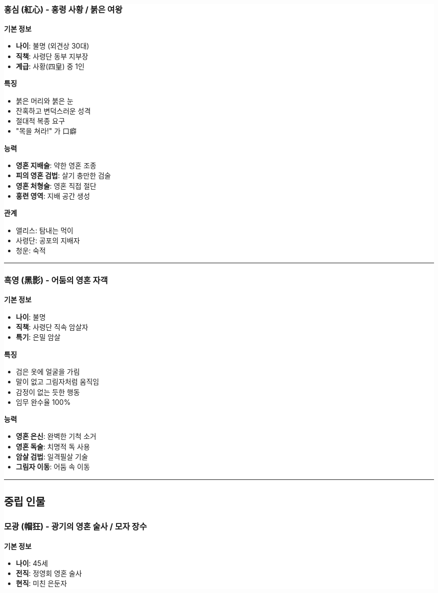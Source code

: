### 홍심 (紅心) - 홍령 사황 / 붉은 여왕
**기본 정보**
- **나이**: 불명 (외견상 30대)
- **직책**: 사령단 동부 지부장
- **계급**: 사황(四皇) 중 1인

**특징**
- 붉은 머리와 붉은 눈
- 잔혹하고 변덕스러운 성격
- 절대적 복종 요구
- "목을 쳐라!" 가 口癖

**능력**
- **영혼 지배술**: 약한 영혼 조종
- **피의 영혼 검법**: 살기 충만한 검술
- **영혼 처형술**: 영혼 직접 절단
- **홍련 영역**: 지배 공간 생성

**관계**
- 앨리스: 탐내는 먹이
- 사령단: 공포의 지배자
- 청운: 숙적

---

### 흑영 (黑影) - 어둠의 영혼 자객
**기본 정보**
- **나이**: 불명
- **직책**: 사령단 직속 암살자
- **특기**: 은밀 암살

**특징**
- 검은 옷에 얼굴을 가림
- 말이 없고 그림자처럼 움직임
- 감정이 없는 듯한 행동
- 임무 완수율 100%

**능력**
- **영혼 은신**: 완벽한 기척 소거
- **영혼 독술**: 치명적 독 사용
- **암살 검법**: 일격필살 기술
- **그림자 이동**: 어둠 속 이동

---

## 중립 인물

### 모광 (帽狂) - 광기의 영혼 술사 / 모자 장수
**기본 정보**
- **나이**: 45세
- **전직**: 정영회 영혼 술사
- **현직**: 미친 은둔자
